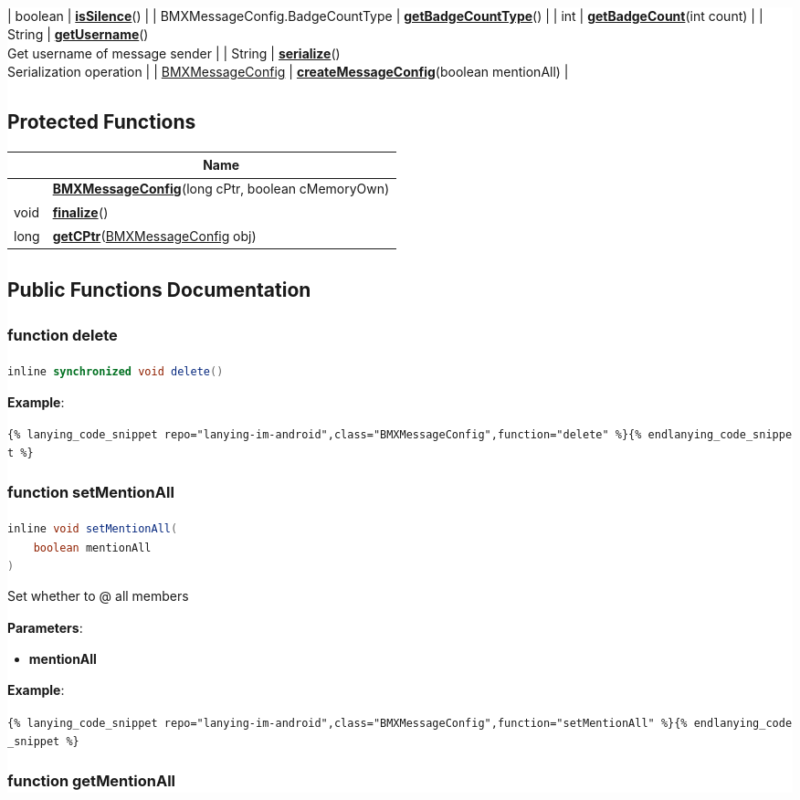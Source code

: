 | boolean | **[isSilence](classim_1_1floo_1_1floolib_1_1_b_m_x_message_config.md#function-issilence)**() |
| BMXMessageConfig.BadgeCountType | **[getBadgeCountType](classim_1_1floo_1_1floolib_1_1_b_m_x_message_config.md#function-getbadgecounttype)**() |
| int | **[getBadgeCount](classim_1_1floo_1_1floolib_1_1_b_m_x_message_config.md#function-getbadgecount)**(int count) |
| String | **[getUsername](classim_1_1floo_1_1floolib_1_1_b_m_x_message_config.md#function-getusername)**()<br>Get username of message sender  |
| String | **[serialize](classim_1_1floo_1_1floolib_1_1_b_m_x_message_config.md#function-serialize)**()<br>Serialization operation  |
| [BMXMessageConfig](classim_1_1floo_1_1floolib_1_1_b_m_x_message_config.md) | **[createMessageConfig](classim_1_1floo_1_1floolib_1_1_b_m_x_message_config.md#function-createmessageconfig)**(boolean mentionAll) |

## Protected Functions

|                | Name           |
| -------------- | -------------- |
| | **[BMXMessageConfig](classim_1_1floo_1_1floolib_1_1_b_m_x_message_config.md#function-bmxmessageconfig)**(long cPtr, boolean cMemoryOwn) |
| void | **[finalize](classim_1_1floo_1_1floolib_1_1_b_m_x_message_config.md#function-finalize)**() |
| long | **[getCPtr](classim_1_1floo_1_1floolib_1_1_b_m_x_message_config.md#function-getcptr)**([BMXMessageConfig](classim_1_1floo_1_1floolib_1_1_b_m_x_message_config.md) obj) |

## Public Functions Documentation

### function delete

```java
inline synchronized void delete()
```


**Example**:
```
{% lanying_code_snippet repo="lanying-im-android",class="BMXMessageConfig",function="delete" %}{% endlanying_code_snippet %}
```
### function setMentionAll

```java
inline void setMentionAll(
    boolean mentionAll
)
```

Set whether to @ all members 

**Parameters**: 

  * **mentionAll** 


**Example**:
```
{% lanying_code_snippet repo="lanying-im-android",class="BMXMessageConfig",function="setMentionAll" %}{% endlanying_code_snippet %}
```
### function getMentionAll
